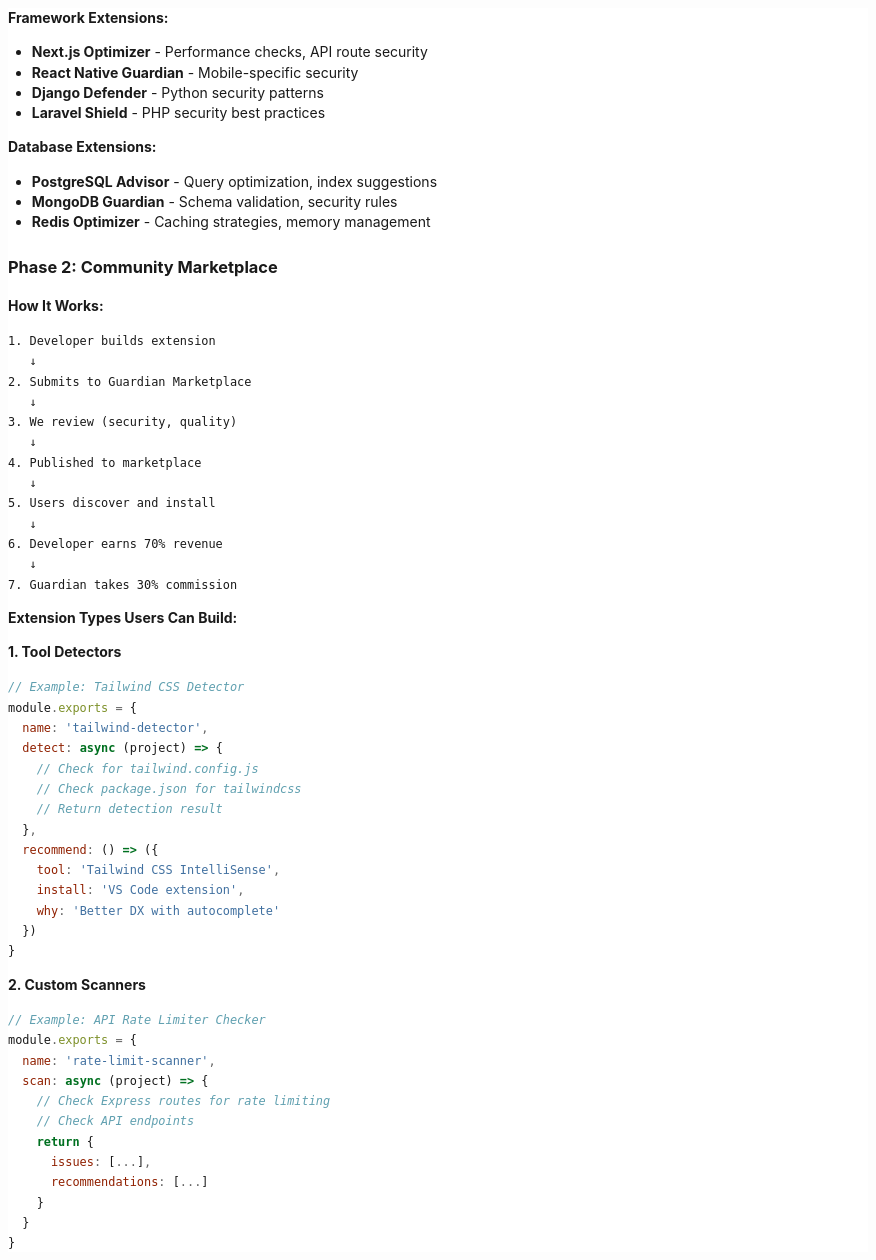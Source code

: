 **Framework Extensions:**
- **Next.js Optimizer** - Performance checks, API route security
- **React Native Guardian** - Mobile-specific security
- **Django Defender** - Python security patterns
- **Laravel Shield** - PHP security best practices

**Database Extensions:**
- **PostgreSQL Advisor** - Query optimization, index suggestions
- **MongoDB Guardian** - Schema validation, security rules
- **Redis Optimizer** - Caching strategies, memory management

### Phase 2: Community Marketplace

**How It Works:**

```
1. Developer builds extension
   ↓
2. Submits to Guardian Marketplace
   ↓
3. We review (security, quality)
   ↓
4. Published to marketplace
   ↓
5. Users discover and install
   ↓
6. Developer earns 70% revenue
   ↓
7. Guardian takes 30% commission
```

**Extension Types Users Can Build:**

**1. Tool Detectors**
```javascript
// Example: Tailwind CSS Detector
module.exports = {
  name: 'tailwind-detector',
  detect: async (project) => {
    // Check for tailwind.config.js
    // Check package.json for tailwindcss
    // Return detection result
  },
  recommend: () => ({
    tool: 'Tailwind CSS IntelliSense',
    install: 'VS Code extension',
    why: 'Better DX with autocomplete'
  })
}
```

**2. Custom Scanners**
```javascript
// Example: API Rate Limiter Checker
module.exports = {
  name: 'rate-limit-scanner',
  scan: async (project) => {
    // Check Express routes for rate limiting
    // Check API endpoints
    return {
      issues: [...],
      recommendations: [...]
    }
  }
}
```
